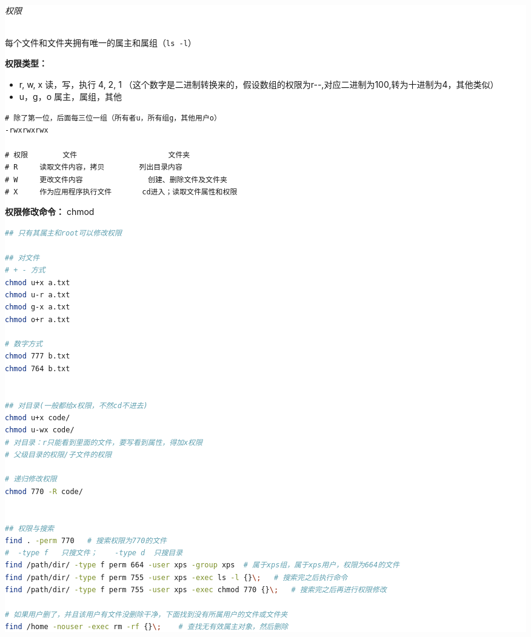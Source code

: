 ###### 权限
每个文件和文件夹拥有唯一的属主和属组（`ls -l`）

**权限类型：**
- r, w, x			读，写，执行		4, 2,	1 （这个数字是二进制转换来的，假设数组的权限为r--,对应二进制为100,转为十进制为4，其他类似）
- u，g，o		属主，属组，其他

```
# 除了第一位，后面每三位一组（所有者u，所有组g，其他用户o）
-rwxrwxrwx

# 权限		文件					   文件夹
# R		读取文件内容，拷贝		 列出目录内容
# W		更改文件内容				 创建、删除文件及文件夹
# X		作为应用程序执行文件		 cd进入；读取文件属性和权限
```

**权限修改命令：**
chmod
```bash
## 只有其属主和root可以修改权限

## 对文件
# + - 方式
chmod u+x a.txt
chmod u-r a.txt
chmod g-x a.txt
chmod o+r a.txt

# 数字方式 
chmod 777 b.txt
chmod 764 b.txt


## 对目录(一般都给x权限，不然cd不进去)
chmod u+x code/
chmod u-wx code/  
# 对目录：r只能看到里面的文件，要写看到属性，得加x权限
# 父级目录的权限/子文件的权限

# 递归修改权限
chmod 770 -R code/


## 权限与搜索
find . -perm 770   # 搜索权限为770的文件
#  -type f   只搜文件；    -type d  只搜目录
find /path/dir/ -type f perm 664 -user xps -group xps  # 属于xps组，属于xps用户，权限为664的文件
find /path/dir/ -type f perm 755 -user xps -exec ls -l {}\;   # 搜索完之后执行命令
find /path/dir/ -type f perm 755 -user xps -exec chmod 770 {}\;   # 搜索完之后再进行权限修改

# 如果用户删了，并且该用户有文件没删除干净，下面找到没有所属用户的文件或文件夹
find /home -nouser -exec rm -rf {}\;    # 查找无有效属主对象，然后删除
```
